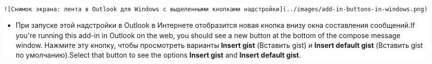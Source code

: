     ![Снимок экрана: лента в Outlook для Windows с выделенными кнопками надстройки](../images/add-in-buttons-in-windows.png)

- <span data-ttu-id="e9ac3-197">При запуске этой надстройки в Outlook в Интернете отобразится новая кнопка внизу окна составления сообщений.</span><span class="sxs-lookup"><span data-stu-id="e9ac3-197">If you're running this add-in in Outlook on the web, you should see a new button at the bottom of the compose message window.</span></span> <span data-ttu-id="e9ac3-198">Нажмите эту кнопку, чтобы просмотреть варианты **Insert gist** (Вставить gist) и **Insert default gist** (Вставить gist по умолчанию).</span><span class="sxs-lookup"><span data-stu-id="e9ac3-198">Select that button to see the options **Insert gist** and **Insert default gist**.</span></span>
